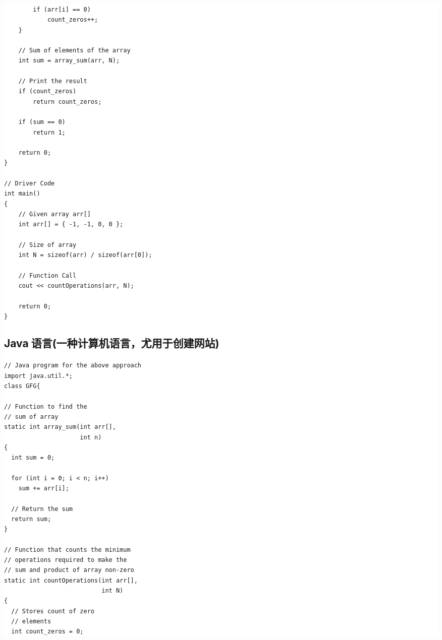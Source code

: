 ```
        if (arr[i] == 0)
            count_zeros++;
    }

    // Sum of elements of the array
    int sum = array_sum(arr, N);

    // Print the result
    if (count_zeros)
        return count_zeros;

    if (sum == 0)
        return 1;

    return 0;
}

// Driver Code
int main()
{
    // Given array arr[]
    int arr[] = { -1, -1, 0, 0 };

    // Size of array
    int N = sizeof(arr) / sizeof(arr[0]);

    // Function Call
    cout << countOperations(arr, N);

    return 0;
}
```

## Java 语言(一种计算机语言，尤用于创建网站)

```
// Java program for the above approach
import java.util.*;
class GFG{

// Function to find the
// sum of array
static int array_sum(int arr[],
                     int n)
{
  int sum = 0;

  for (int i = 0; i < n; i++)
    sum += arr[i];

  // Return the sum
  return sum;
}

// Function that counts the minimum
// operations required to make the
// sum and product of array non-zero
static int countOperations(int arr[],
                           int N)
{
  // Stores count of zero
  // elements
  int count_zeros = 0;
```